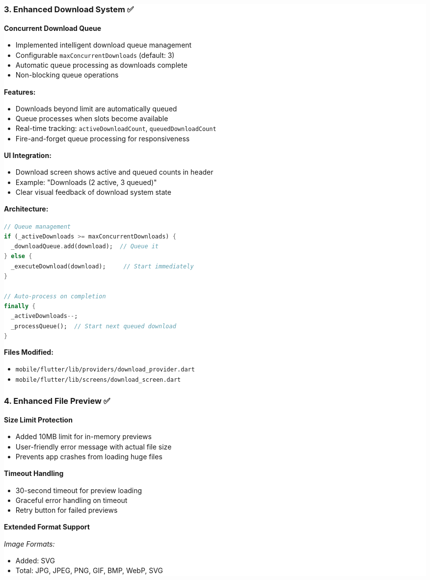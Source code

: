 ### 3. Enhanced Download System ✅

**Concurrent Download Queue**
- Implemented intelligent download queue management
- Configurable `maxConcurrentDownloads` (default: 3)
- Automatic queue processing as downloads complete
- Non-blocking queue operations

**Features:**
- Downloads beyond limit are automatically queued
- Queue processes when slots become available
- Real-time tracking: `activeDownloadCount`, `queuedDownloadCount`
- Fire-and-forget queue processing for responsiveness

**UI Integration:**
- Download screen shows active and queued counts in header
- Example: "Downloads (2 active, 3 queued)"
- Clear visual feedback of download system state

**Architecture:**
```dart
// Queue management
if (_activeDownloads >= maxConcurrentDownloads) {
  _downloadQueue.add(download);  // Queue it
} else {
  _executeDownload(download);     // Start immediately
}

// Auto-process on completion
finally {
  _activeDownloads--;
  _processQueue();  // Start next queued download
}
```

**Files Modified:**
- `mobile/flutter/lib/providers/download_provider.dart`
- `mobile/flutter/lib/screens/download_screen.dart`

### 4. Enhanced File Preview ✅

**Size Limit Protection**
- Added 10MB limit for in-memory previews
- User-friendly error message with actual file size
- Prevents app crashes from loading huge files

**Timeout Handling**
- 30-second timeout for preview loading
- Graceful error handling on timeout
- Retry button for failed previews

**Extended Format Support**

*Image Formats:*
- Added: SVG
- Total: JPG, JPEG, PNG, GIF, BMP, WebP, SVG
